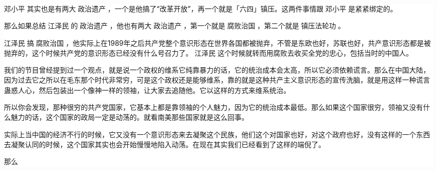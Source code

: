   <ok href="/term/1065">
   邓小平
  </ok>
  其实也是有两大
  <ok href="/term/23316">
   政治遗产
  </ok>
  ，一个是他搞了“改革开放”，再一个就是「六四」镇压。这两件事情跟
  <ok href="/term/1065">
   邓小平
  </ok>
  是紧紧绑定的。
 </p>
 <p>
  那么如果总结
  <ok href="/term/1250">
   江泽民
  </ok>
  的
  <ok href="/term/23316">
   政治遗产
  </ok>
  ，他也有两大
  <ok href="/term/23316">
   政治遗产
  </ok>
  ，第一个就是
  <ok href="/term/16959">
   腐败治国
  </ok>
  ，第二个就是
  <ok href="/term/5118">
   镇压法轮功
  </ok>
  。
 </p>
 <p>
  <ok href="/term/1250">
   江泽民
  </ok>
  搞
  <ok href="/term/16959">
   腐败治国
  </ok>
  ，他实际上在1989年之后共产党整个意识形态在世界各国都被抛弃，不管是东欧也好，苏联也好，共产意识形态都是被抛弃的，这个时候共产党的意识形态已经没有什么号召力了。
  <ok href="/term/1250">
   江泽民
  </ok>
  这个时候就转而用腐败去收买全党的忠心，包括当时的中国人。
 </p>
 <p>
  我们的节目曾经提到过一个观点，就是说一个政权的维系它纯靠暴力的话，它的统治成本会太高，所以它必须依赖谎言。那么在中国大陆，因为过去它之所以在毛东那个时代非常穷，可是这个政权还是能够维系，靠的就是这种共产主义意识形态的宣传洗脑，就是用这样一种谎言蛊惑人心，然后包装出一个像神一样的领袖，让大家去追随他。它以这样的方式来维系统治。
 </p>
 <p>
  所以你会发现，那种很穷的共产党国家，它基本上都是靠领袖的个人魅力，因为它的统治成本最低。那么如果这个国家很穷，领袖又没有什么魅力的话，这个国家的政局一定是动荡的。就看南美那些国家就是这么回事。
 </p>
 <p>
  实际上当中国的经济不行的时候，它又没有一个意识形态来去凝聚这个民族，他们这个对国家也好，对这个政府也好，没有这样的一个东西去凝聚认同的时候，这个国家其实也会开始慢慢地陷入动荡。在现在其实我们已经看到了这样的端倪了。
 </p>
 <p>
  那么
  <ok href="/term/1250">